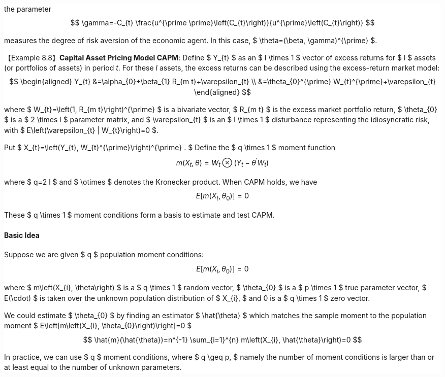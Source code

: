 the parameter
$$
\gamma=-C_{t} \frac{u^{\prime \prime}\left(C_{t}\right)}{u^{\prime}\left(C_{t}\right)}
$$

measures the degree of risk aversion of the economic agent. In this case, $ \theta=(\beta, \gamma)^{\prime} $.

【Example 8.8】**Capital Asset Pricing Model CAPM**: Define $ Y_{t} $ as an $ l \times 1 $ vector of excess returns for $ l $ assets (or portfolios of assets) in period $t$. For these $l$ assets, the excess returns can be described using the excess-return market model:
$$
\begin{aligned}
Y_{t} &=\alpha_{0}+\beta_{1} R_{m t}+\varepsilon_{t} \\
&=\theta_{0}^{\prime} W_{t}^{\prime}+\varepsilon_{t}
\end{aligned}
$$

where $ W_{t}=\left(1, R_{m t}\right)^{\prime} $ is a bivariate vector, $ R_{m t} $ is the excess market portfolio return, $ \theta_{0} $ is a $ 2 \times l $ parameter matrix, and $ \varepsilon_{t} $ is an $ l \times 1 $ disturbance representing the idiosyncratic risk, with
$ E\left(\varepsilon_{t} | W_{t}\right)=0 $.

Put $ X_{t}=\left(Y_{t}, W_{t}^{\prime}\right)^{\prime} . $ Define the $ q \times 1 $ moment function
$$
m\left(X_{t}, \theta\right)=W_{t} \otimes\left(Y_{t}-\theta^{\prime} W_{t}\right)
$$

where $ q=2 l $ and $ \otimes $ denotes the Kronecker product. When CAPM holds, we have
$$
E\left[m\left(X_{t}, \theta_{0}\right)\right]=0
$$

These $ q \times 1 $ moment conditions form a basis to estimate and test CAPM.

#### Basic Idea

Suppose we are given $ q $ population moment conditions:
$$
E\left[m\left(X_{i}, \theta_{0}\right)\right]=0
$$

where $ m\left(X_{i}, \theta\right) $ is a $ q \times 1 $ random vector, $ \theta_{0} $ is a $ p \times 1 $ true parameter vector, $ E(\cdot) $ is taken over the unknown population distribution of $ X_{i}, $ and 0 is a $ q \times 1 $ zero vector.

We could estimate $ \theta_{0} $ by finding an estimator $ \hat{\theta} $ which matches the sample moment to the population moment $ E\left[m\left(X_{i}, \theta_{0}\right)\right]=0 $
$$
\hat{m}(\hat{\theta})=n^{-1} \sum_{i=1}^{n} m\left(X_{i}, \hat{\theta}\right)=0
$$

In practice, we can use $ q $ moment conditions, where $ q \geq p, $ namely the number of moment conditions is larger than or at least equal to the number of unknown parameters. 
